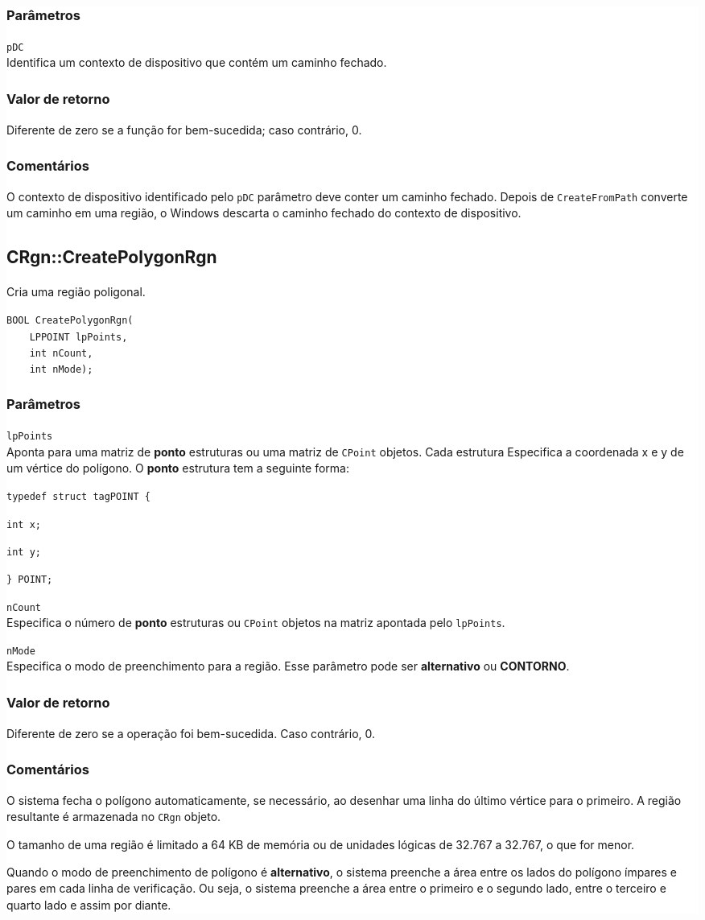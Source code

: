 ### <a name="parameters"></a>Parâmetros  
 `pDC`  
 Identifica um contexto de dispositivo que contém um caminho fechado.  
  
### <a name="return-value"></a>Valor de retorno  
 Diferente de zero se a função for bem-sucedida; caso contrário, 0.  
  
### <a name="remarks"></a>Comentários  
 O contexto de dispositivo identificado pelo `pDC` parâmetro deve conter um caminho fechado. Depois de `CreateFromPath` converte um caminho em uma região, o Windows descarta o caminho fechado do contexto de dispositivo.  
  
##  <a name="createpolygonrgn"></a>CRgn::CreatePolygonRgn  
 Cria uma região poligonal.  
  
```  
BOOL CreatePolygonRgn(
    LPPOINT lpPoints,  
    int nCount,  
    int nMode);
```  
  
### <a name="parameters"></a>Parâmetros  
 `lpPoints`  
 Aponta para uma matriz de **ponto** estruturas ou uma matriz de `CPoint` objetos. Cada estrutura Especifica a coordenada x e y de um vértice do polígono. O **ponto** estrutura tem a seguinte forma:  
  
 `typedef struct tagPOINT {`  
  
 `int x;`  
  
 `int y;`  
  
 `} POINT;`  
  
 `nCount`  
 Especifica o número de **ponto** estruturas ou `CPoint` objetos na matriz apontada pelo `lpPoints`.  
  
 `nMode`  
 Especifica o modo de preenchimento para a região. Esse parâmetro pode ser **alternativo** ou **CONTORNO**.  
  
### <a name="return-value"></a>Valor de retorno  
 Diferente de zero se a operação foi bem-sucedida. Caso contrário, 0.  
  
### <a name="remarks"></a>Comentários  
 O sistema fecha o polígono automaticamente, se necessário, ao desenhar uma linha do último vértice para o primeiro. A região resultante é armazenada no `CRgn` objeto.  
  
 O tamanho de uma região é limitado a 64 KB de memória ou de unidades lógicas de 32.767 a 32.767, o que for menor.  
  
 Quando o modo de preenchimento de polígono é **alternativo**, o sistema preenche a área entre os lados do polígono ímpares e pares em cada linha de verificação. Ou seja, o sistema preenche a área entre o primeiro e o segundo lado, entre o terceiro e quarto lado e assim por diante.  
  